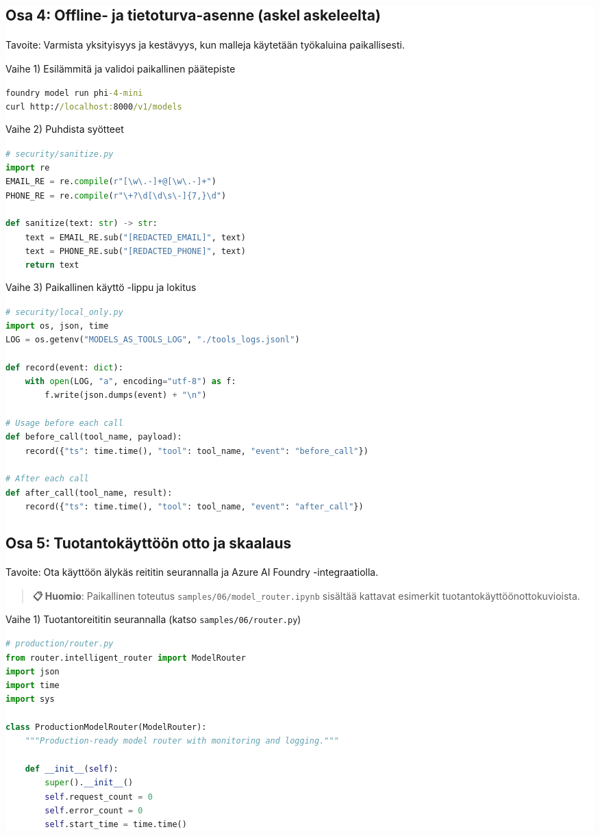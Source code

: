 
## Osa 4: Offline- ja tietoturva-asenne (askel askeleelta)

Tavoite: Varmista yksityisyys ja kestävyys, kun malleja käytetään työkaluina paikallisesti.

Vaihe 1) Esilämmitä ja validoi paikallinen päätepiste  
```cmd
foundry model run phi-4-mini
curl http://localhost:8000/v1/models
```
  
Vaihe 2) Puhdista syötteet  
```python
# security/sanitize.py
import re
EMAIL_RE = re.compile(r"[\w\.-]+@[\w\.-]+")
PHONE_RE = re.compile(r"\+?\d[\d\s\-]{7,}\d")

def sanitize(text: str) -> str:
    text = EMAIL_RE.sub("[REDACTED_EMAIL]", text)
    text = PHONE_RE.sub("[REDACTED_PHONE]", text)
    return text
```
  
Vaihe 3) Paikallinen käyttö -lippu ja lokitus  
```python
# security/local_only.py
import os, json, time
LOG = os.getenv("MODELS_AS_TOOLS_LOG", "./tools_logs.jsonl")

def record(event: dict):
    with open(LOG, "a", encoding="utf-8") as f:
        f.write(json.dumps(event) + "\n")

# Usage before each call
def before_call(tool_name, payload):
    record({"ts": time.time(), "tool": tool_name, "event": "before_call"})

# After each call
def after_call(tool_name, result):
    record({"ts": time.time(), "tool": tool_name, "event": "after_call"})
```
  

## Osa 5: Tuotantokäyttöön otto ja skaalaus

Tavoite: Ota käyttöön älykäs reititin seurannalla ja Azure AI Foundry -integraatiolla.

> **📋 Huomio**: Paikallinen toteutus `samples/06/model_router.ipynb` sisältää kattavat esimerkit tuotantokäyttöönottokuvioista.

Vaihe 1) Tuotantoreititin seurannalla (katso `samples/06/router.py`)  
```python
# production/router.py
from router.intelligent_router import ModelRouter
import json
import time
import sys

class ProductionModelRouter(ModelRouter):
    """Production-ready model router with monitoring and logging."""
    
    def __init__(self):
        super().__init__()
        self.request_count = 0
        self.error_count = 0
        self.start_time = time.time()
```